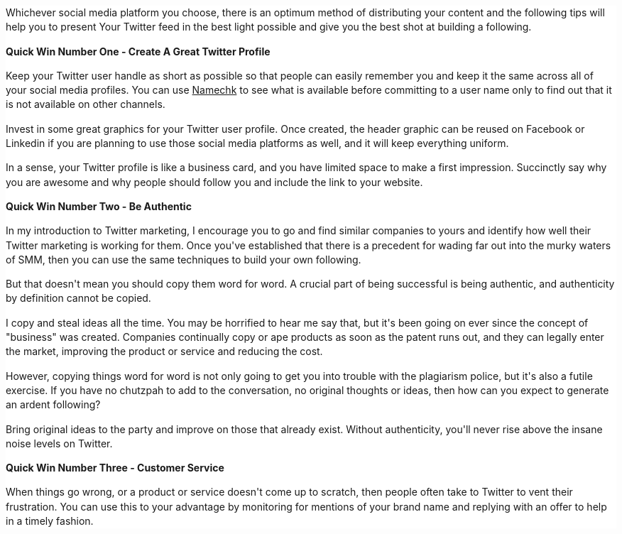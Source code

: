
Whichever social media platform you choose, there is an optimum method of distributing your content and the following tips will help you to present Your Twitter feed in the best light possible and give you the best shot at building a following.



  

**Quick Win Number One - Create A Great Twitter Profile**

Keep your Twitter user handle as short as possible so that people can easily remember you and keep it the same across all of your social media profiles. You can use [Namechk](https://namechk.com/) to see what is available before committing to a user name only to find out that it is not available on other channels.

  

Invest in some great graphics for your Twitter user profile. Once created, the header graphic can be reused on Facebook or Linkedin if you are planning to use those social media platforms as well, and it will keep everything uniform.

  

In a sense, your Twitter profile is like a business card, and you have limited space to make a first impression. Succinctly say why you are awesome and why people should follow you and include the link to your website. 



  

**Quick Win Number Two - Be Authentic**

In my introduction to Twitter marketing, I encourage you to go and find similar companies to yours and identify how well their Twitter marketing is working for them. Once you've established that there is a precedent for wading far out into the murky waters of SMM, then you can use the same techniques to build your own following. 

  

But that doesn't mean you should copy them word for word. A crucial part of being successful is being authentic, and authenticity by definition cannot be copied.

  

I copy and steal ideas all the time. You may be horrified to hear me say that, but it's been going on ever since the concept of "business" was created. Companies continually copy or ape products as soon as the patent runs out, and they can legally enter the market, improving the product or service and reducing the cost.

  

However, copying things word for word is not only going to get you into trouble with the plagiarism police, but it's also a futile exercise. If you have no chutzpah to add to the conversation, no original thoughts or ideas, then how can you expect to generate an ardent following?

  

Bring original ideas to the party and improve on those that already exist. Without authenticity, you'll never rise above the insane noise levels on Twitter.

  

**Quick Win Number Three - Customer Service**

When things go wrong, or a product or service doesn't come up to scratch, then people often take to Twitter to vent their frustration. You can use this to your advantage by monitoring for mentions of your brand name and replying with an offer to help in a timely fashion. 
